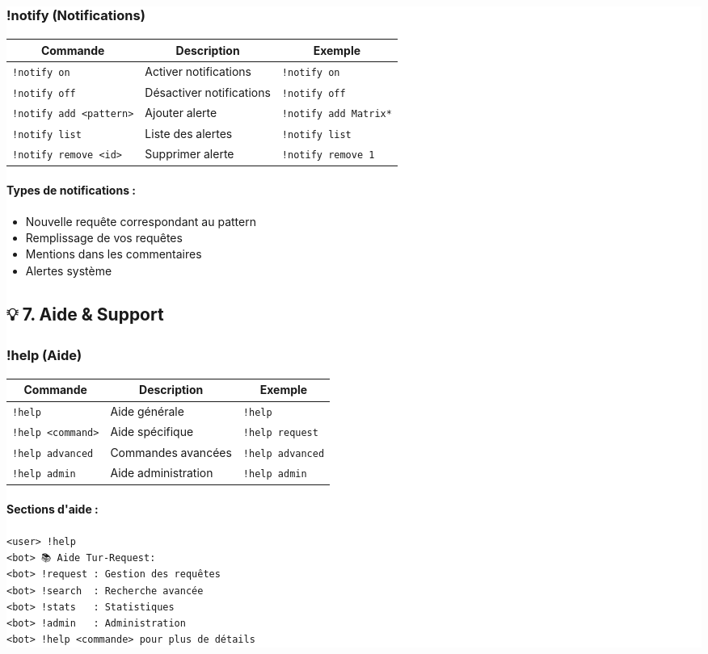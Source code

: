 ### !notify (Notifications)

| Commande | Description | Exemple |
|----------|-------------|---------|
| `!notify on` | Activer notifications | `!notify on` |
| `!notify off` | Désactiver notifications | `!notify off` |
| `!notify add <pattern>` | Ajouter alerte | `!notify add Matrix*` |
| `!notify list` | Liste des alertes | `!notify list` |
| `!notify remove <id>` | Supprimer alerte | `!notify remove 1` |

#### Types de notifications :
- Nouvelle requête correspondant au pattern
- Remplissage de vos requêtes
- Mentions dans les commentaires
- Alertes système

## 💡 7. Aide & Support

### !help (Aide)

| Commande | Description | Exemple |
|----------|-------------|---------|
| `!help` | Aide générale | `!help` |
| `!help <command>` | Aide spécifique | `!help request` |
| `!help advanced` | Commandes avancées | `!help advanced` |
| `!help admin` | Aide administration | `!help admin` |

#### Sections d'aide :
```irc
<user> !help
<bot> 📚 Aide Tur-Request:
<bot> !request : Gestion des requêtes
<bot> !search  : Recherche avancée
<bot> !stats   : Statistiques
<bot> !admin   : Administration
<bot> !help <commande> pour plus de détails
``` 